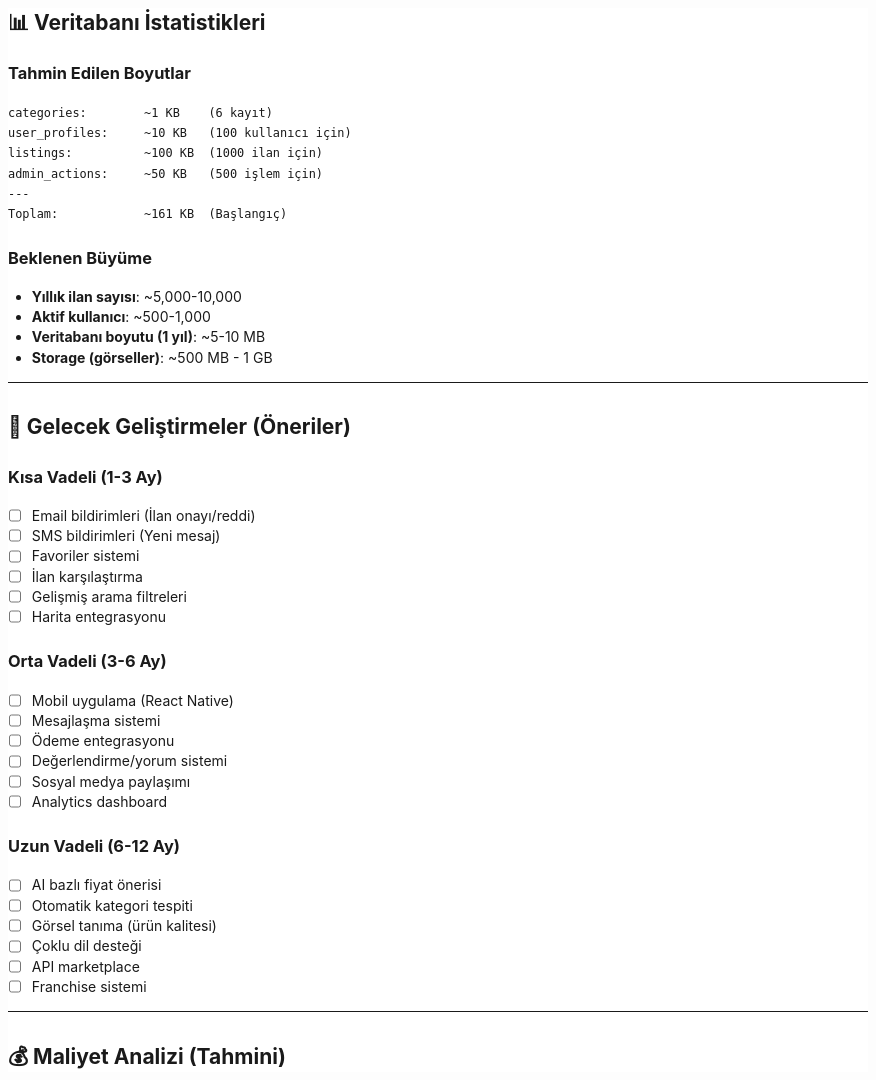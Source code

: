
## 📊 Veritabanı İstatistikleri

### Tahmin Edilen Boyutlar
```
categories:        ~1 KB    (6 kayıt)
user_profiles:     ~10 KB   (100 kullanıcı için)
listings:          ~100 KB  (1000 ilan için)
admin_actions:     ~50 KB   (500 işlem için)
---
Toplam:            ~161 KB  (Başlangıç)
```

### Beklenen Büyüme
- **Yıllık ilan sayısı**: ~5,000-10,000
- **Aktif kullanıcı**: ~500-1,000
- **Veritabanı boyutu (1 yıl)**: ~5-10 MB
- **Storage (görseller)**: ~500 MB - 1 GB

---

## 🎯 Gelecek Geliştirmeler (Öneriler)

### Kısa Vadeli (1-3 Ay)
- [ ] Email bildirimleri (İlan onayı/reddi)
- [ ] SMS bildirimleri (Yeni mesaj)
- [ ] Favoriler sistemi
- [ ] İlan karşılaştırma
- [ ] Gelişmiş arama filtreleri
- [ ] Harita entegrasyonu

### Orta Vadeli (3-6 Ay)
- [ ] Mobil uygulama (React Native)
- [ ] Mesajlaşma sistemi
- [ ] Ödeme entegrasyonu
- [ ] Değerlendirme/yorum sistemi
- [ ] Sosyal medya paylaşımı
- [ ] Analytics dashboard

### Uzun Vadeli (6-12 Ay)
- [ ] AI bazlı fiyat önerisi
- [ ] Otomatik kategori tespiti
- [ ] Görsel tanıma (ürün kalitesi)
- [ ] Çoklu dil desteği
- [ ] API marketplace
- [ ] Franchise sistemi

---

## 💰 Maliyet Analizi (Tahmini)
